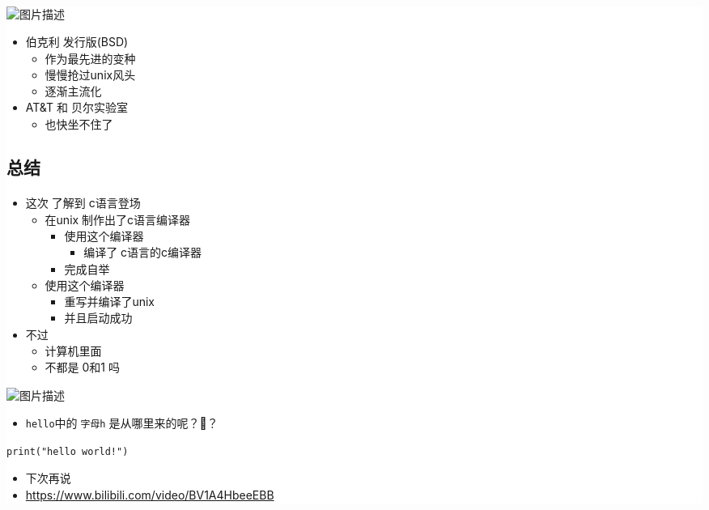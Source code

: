 ![图片描述](https://doc.shiyanlou.com/courses/uid1190679-20230601-1685625011022)

- 伯克利 发行版(BSD)
	- 作为最先进的变种
	- 慢慢抢过unix风头
	- 逐渐主流化
- AT&T 和 贝尔实验室
	- 也快坐不住了

## 总结

- 这次 了解到 c语言登场
	- 在unix 制作出了c语言编译器
		- 使用这个编译器 
			- 编译了 c语言的c编译器
		- 完成自举
	- 使用这个编译器 
		- 重写并编译了unix
		- 并且启动成功
- 不过 
	- 计算机里面 
	- 不都是 0和1 吗

![图片描述](https://doc.shiyanlou.com/courses/uid1190679-20220923-1663933793795)

- `hello`中的 `字母h` 是从哪里来的呢？🤔？

```
print("hello world!")
```

- 下次再说
- https://www.bilibili.com/video/BV1A4HbeeEBB
